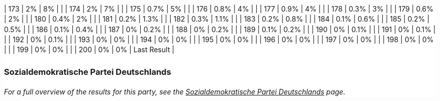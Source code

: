 | 173 | 2% | 8% |  |
| 174 | 2% | 7% |  |
| 175 | 0.7% | 5% |  |
| 176 | 0.8% | 4% |  |
| 177 | 0.9% | 4% |  |
| 178 | 0.3% | 3% |  |
| 179 | 0.6% | 2% |  |
| 180 | 0.4% | 2% |  |
| 181 | 0.2% | 1.3% |  |
| 182 | 0.3% | 1.1% |  |
| 183 | 0.2% | 0.8% |  |
| 184 | 0.1% | 0.6% |  |
| 185 | 0.2% | 0.5% |  |
| 186 | 0.1% | 0.4% |  |
| 187 | 0% | 0.2% |  |
| 188 | 0% | 0.2% |  |
| 189 | 0.1% | 0.2% |  |
| 190 | 0% | 0.1% |  |
| 191 | 0% | 0.1% |  |
| 192 | 0% | 0.1% |  |
| 193 | 0% | 0% |  |
| 194 | 0% | 0% |  |
| 195 | 0% | 0% |  |
| 196 | 0% | 0% |  |
| 197 | 0% | 0% |  |
| 198 | 0% | 0% |  |
| 199 | 0% | 0% |  |
| 200 | 0% | 0% | Last Result |

### Sozialdemokratische Partei Deutschlands

*For a full overview of the results for this party, see the [Sozialdemokratische Partei Deutschlands](party-sozialdemokratischeparteideutschlands.html) page.*
